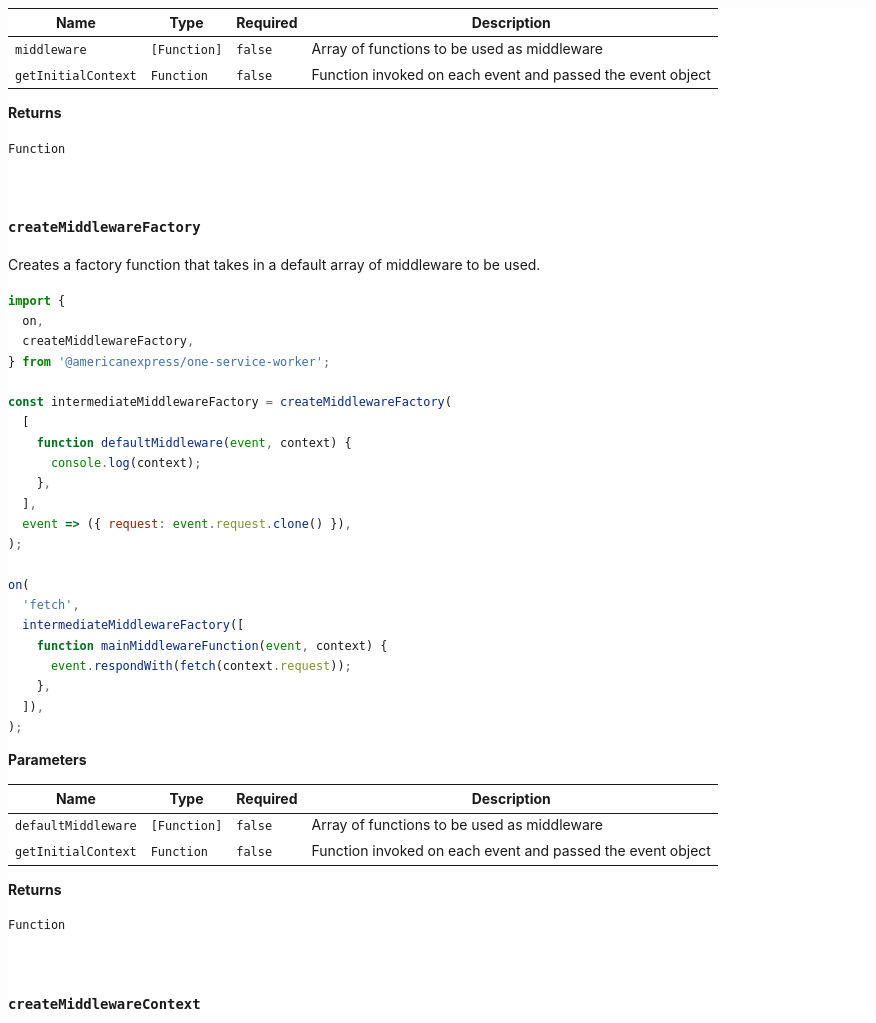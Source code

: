 | Name | Type | Required | Description |
| --- | --- | --- | --- |
| `middleware` | `[Function]` | `false` | Array of functions to be used as middleware |
| `getInitialContext` | `Function` | `false` | Function invoked on each event and passed the event object |

**Returns**

`Function`

&nbsp;

### `createMiddlewareFactory`

Creates a factory function that takes in a default array of middleware to be used.

```js
import {
  on,
  createMiddlewareFactory,
} from '@americanexpress/one-service-worker';

const intermediateMiddlewareFactory = createMiddlewareFactory(
  [
    function defaultMiddleware(event, context) {
      console.log(context);
    },
  ],
  event => ({ request: event.request.clone() }),
);

on(
  'fetch',
  intermediateMiddlewareFactory([
    function mainMiddlewareFunction(event, context) {
      event.respondWith(fetch(context.request));
    },
  ]),
);
```

**Parameters**

| Name | Type | Required | Description |
| --- | --- | --- | --- |
| `defaultMiddleware` | `[Function]` | `false` | Array of functions to be used as middleware |
| `getInitialContext` | `Function` | `false` | Function invoked on each event and passed the event object |

**Returns**

`Function`

&nbsp;

### `createMiddlewareContext`
